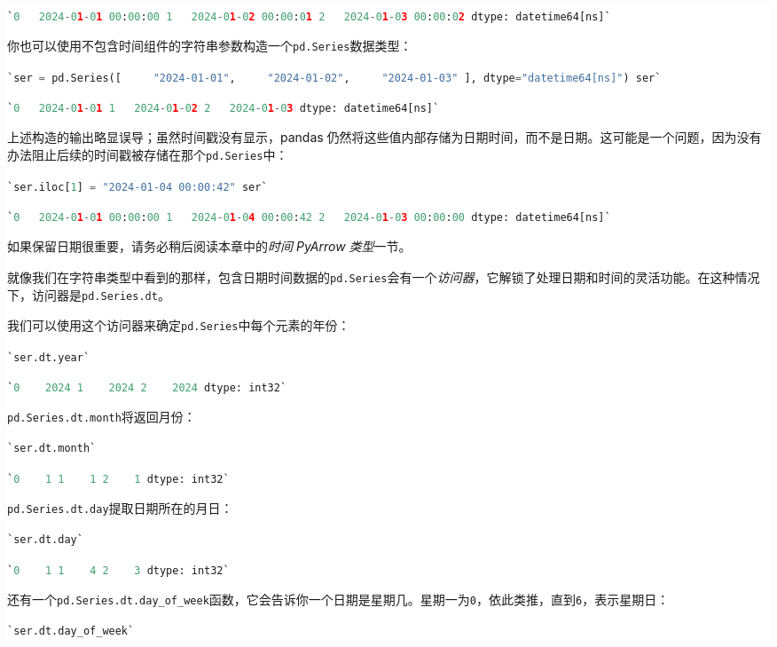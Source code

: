 ```py
`0   2024-01-01 00:00:00 1   2024-01-02 00:00:01 2   2024-01-03 00:00:02 dtype: datetime64[ns]` 
```

你也可以使用不包含时间组件的字符串参数构造一个`pd.Series`数据类型：

```py
`ser = pd.Series([     "2024-01-01",     "2024-01-02",     "2024-01-03" ], dtype="datetime64[ns]") ser` 
```

```py
`0   2024-01-01 1   2024-01-02 2   2024-01-03 dtype: datetime64[ns]` 
```

上述构造的输出略显误导；虽然时间戳没有显示，pandas 仍然将这些值内部存储为日期时间，而不是日期。这可能是一个问题，因为没有办法阻止后续的时间戳被存储在那个`pd.Series`中：

```py
`ser.iloc[1] = "2024-01-04 00:00:42" ser` 
```

```py
`0   2024-01-01 00:00:00 1   2024-01-04 00:00:42 2   2024-01-03 00:00:00 dtype: datetime64[ns]` 
```

如果保留日期很重要，请务必稍后阅读本章中的*时间 PyArrow 类型*一节。

就像我们在字符串类型中看到的那样，包含日期时间数据的`pd.Series`会有一个*访问器*，它解锁了处理日期和时间的灵活功能。在这种情况下，访问器是`pd.Series.dt`。

我们可以使用这个访问器来确定`pd.Series`中每个元素的年份：

```py
`ser.dt.year` 
```

```py
`0    2024 1    2024 2    2024 dtype: int32` 
```

`pd.Series.dt.month`将返回月份：

```py
`ser.dt.month` 
```

```py
`0    1 1    1 2    1 dtype: int32` 
```

`pd.Series.dt.day`提取日期所在的月日：

```py
`ser.dt.day` 
```

```py
`0    1 1    4 2    3 dtype: int32` 
```

还有一个`pd.Series.dt.day_of_week`函数，它会告诉你一个日期是星期几。星期一为`0`，依此类推，直到`6`，表示星期日：

```py
`ser.dt.day_of_week` 
```
